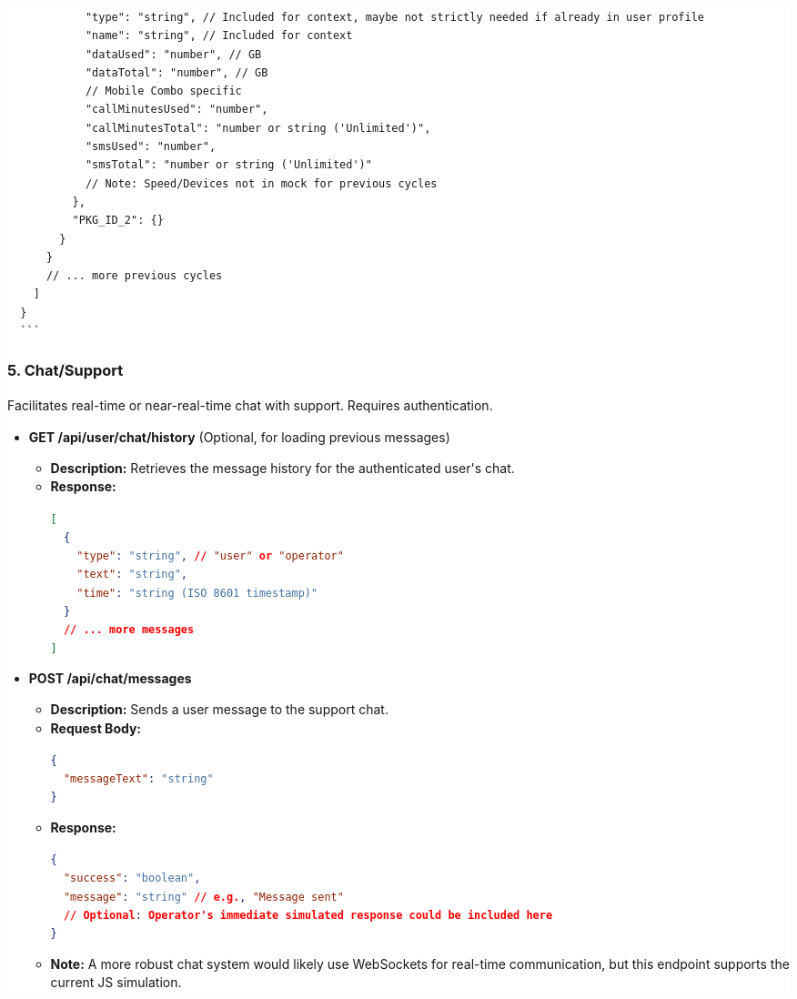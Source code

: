                 "type": "string", // Included for context, maybe not strictly needed if already in user profile
                "name": "string", // Included for context
                "dataUsed": "number", // GB
                "dataTotal": "number", // GB
                // Mobile Combo specific
                "callMinutesUsed": "number",
                "callMinutesTotal": "number or string ('Unlimited')",
                "smsUsed": "number",
                "smsTotal": "number or string ('Unlimited')"
                // Note: Speed/Devices not in mock for previous cycles
              },
              "PKG_ID_2": {}
            }
          }
          // ... more previous cycles
        ]
      }
      ```

### 5. Chat/Support

Facilitates real-time or near-real-time chat with support. Requires authentication.

* **GET /api/user/chat/history** (Optional, for loading previous messages)
    * **Description:** Retrieves the message history for the authenticated user's chat.
    * **Response:**
      ```json
      [
        {
          "type": "string", // "user" or "operator"
          "text": "string",
          "time": "string (ISO 8601 timestamp)"
        }
        // ... more messages
      ]
      ```

* **POST /api/chat/messages**
    * **Description:** Sends a user message to the support chat.
    * **Request Body:**
      ```json
      {
        "messageText": "string"
      }
      ```
    * **Response:**
      ```json
      {
        "success": "boolean",
        "message": "string" // e.g., "Message sent"
        // Optional: Operator's immediate simulated response could be included here
      }
      ```
    * **Note:** A more robust chat system would likely use WebSockets for real-time communication, but this endpoint
      supports the current JS simulation.

